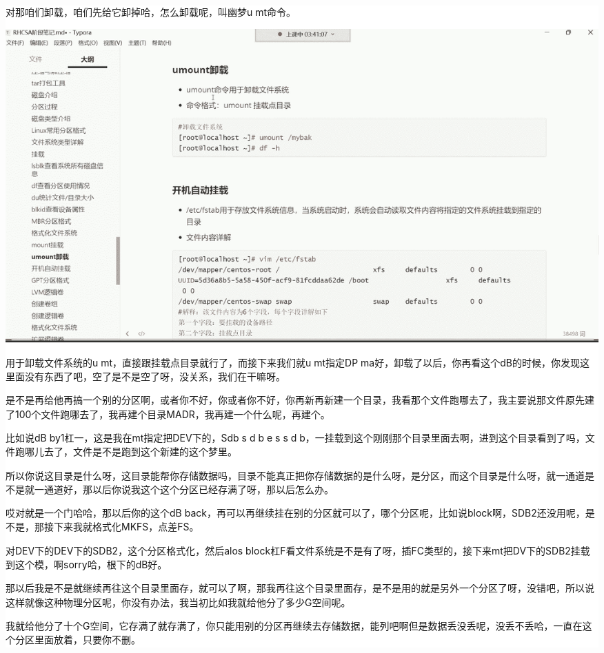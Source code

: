对那咱们卸载，咱们先给它卸掉哈，怎么卸载呢，叫幽梦u mt命令。

![](img/187656d6b23bd3096ceef7b7b1b76903_78.png)

用于卸载文件系统的u mt，直接跟挂载点目录就行了，而接下来我们就u mt指定DP ma好，卸载了以后，你再看这个dB的时候，你发现这里面没有东西了吧，空了是不是空了呀，没关系，我们在干嘛呀。

是不是再给他再搞一个别的分区啊，或者你不好，你或者你不好，你再新再新建一个目录，我看那个文件跑哪去了，我主要说那文件原先建了100个文件跑哪去了，我再建个目录MADR，我再建一个什么呢，再建个。

比如说dB by1杠一，这是我在mt指定把DEV下的，Sdb s d b e s s d b，一挂载到这个刚刚那个目录里面去啊，进到这个目录看到了吗，文件跑哪儿去了，文件是不是跑到这个新建的这个梦里。

所以你说这目录是什么呀，这目录能帮你存储数据吗，目录不能真正把你存储数据的是什么呀，是分区，而这个目录是什么呀，就一通道是不是就一通道好，那以后你说我这个这个分区已经存满了呀，那以后怎么办。

哎对就是一个门哈哈，那以后你的这个dB back，再可以再继续挂在别的分区就可以了，哪个分区呢，比如说block啊，SDB2还没用呢，是不是，那接下来我就格式化MKFS，点差FS。

对DEV下的DEV下的SDB2，这个分区格式化，然后alos block杠F看文件系统是不是有了呀，插FC类型的，接下来mt把DV下的SDB2挂载到这个模，啊sorry哈，根下的dB好。

那以后我是不是就继续再往这个目录里面存，就可以了啊，那我再往这个目录里面存，是不是用的就是另外一个分区了呀，没错吧，所以说这样就像这种物理分区呢，你没有办法，我当初比如我就给他分了多少G空间呢。

我就给他分了十个G空间，它存满了就存满了，你只能用别的分区再继续去存储数据，能列吧啊但是数据丢没丢呢，没丢不丢哈，一直在这个分区里面放着，只要你不删。


